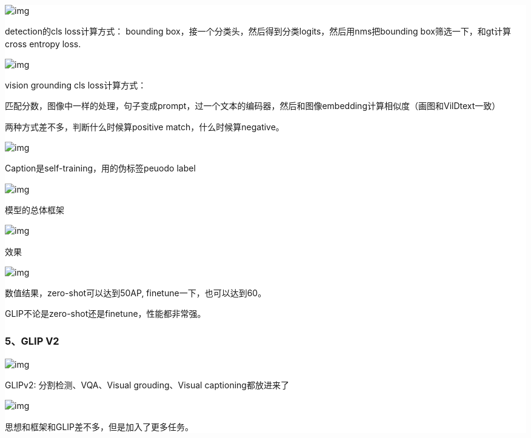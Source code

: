 



![img](https://i0.hdslb.com/bfs/note/e9082ce9b82848b2dd43cad540900809257667ea.png@690w_!web-note.webp)



detection的cls loss计算方式： bounding box，接一个分类头，然后得到分类logits，然后用nms把bounding box筛选一下，和gt计算cross entropy loss.

![img](https://i0.hdslb.com/bfs/note/1a76d2505aaf95bfe1b25040a5ab30bb94fde215.png@690w_!web-note.webp)



vision grounding cls loss计算方式：

匹配分数，图像中一样的处理，句子变成prompt，过一个文本的编码器，然后和图像embedding计算相似度（画图和VilDtext一致）



两种方式差不多，判断什么时候算positive match，什么时候算negative。



![img](https://i0.hdslb.com/bfs/note/fabd8625b3ea3a3eb40ecf48cccfd62ea9cfc682.png@690w_!web-note.webp)

Caption是self-training，用的伪标签peuodo label





![img](https://i0.hdslb.com/bfs/note/7d47a0b4875957f7fa710c7f472987c9951c8243.jpg@690w_!web-note.webp)

模型的总体框架

![img](https://i0.hdslb.com/bfs/note/2ecf0dd31576db3b47f130b95cd90bdf5fff7177.png@690w_!web-note.webp)

效果





![img](https://i0.hdslb.com/bfs/note/fbd2abe0c5a98957aa84644e462f4e5a090834cf.jpg@690w_!web-note.webp)

数值结果，zero-shot可以达到50AP, finetune一下，也可以达到60。

GLIP不论是zero-shot还是finetune，性能都非常强。

### 5、GLIP V2



![img](https://i0.hdslb.com/bfs/note/fde41d81dd001f7a5c487f6f5ce9f3e19097aa9e.jpg@690w_!web-note.webp)

GLIPv2: 分割检测、VQA、Visual grouding、Visual captioning都放进来了



![img](https://i0.hdslb.com/bfs/note/0550f45215f65ca53c20910163058088727736b9.jpg@690w_!web-note.webp)

思想和框架和GLIP差不多，但是加入了更多任务。

